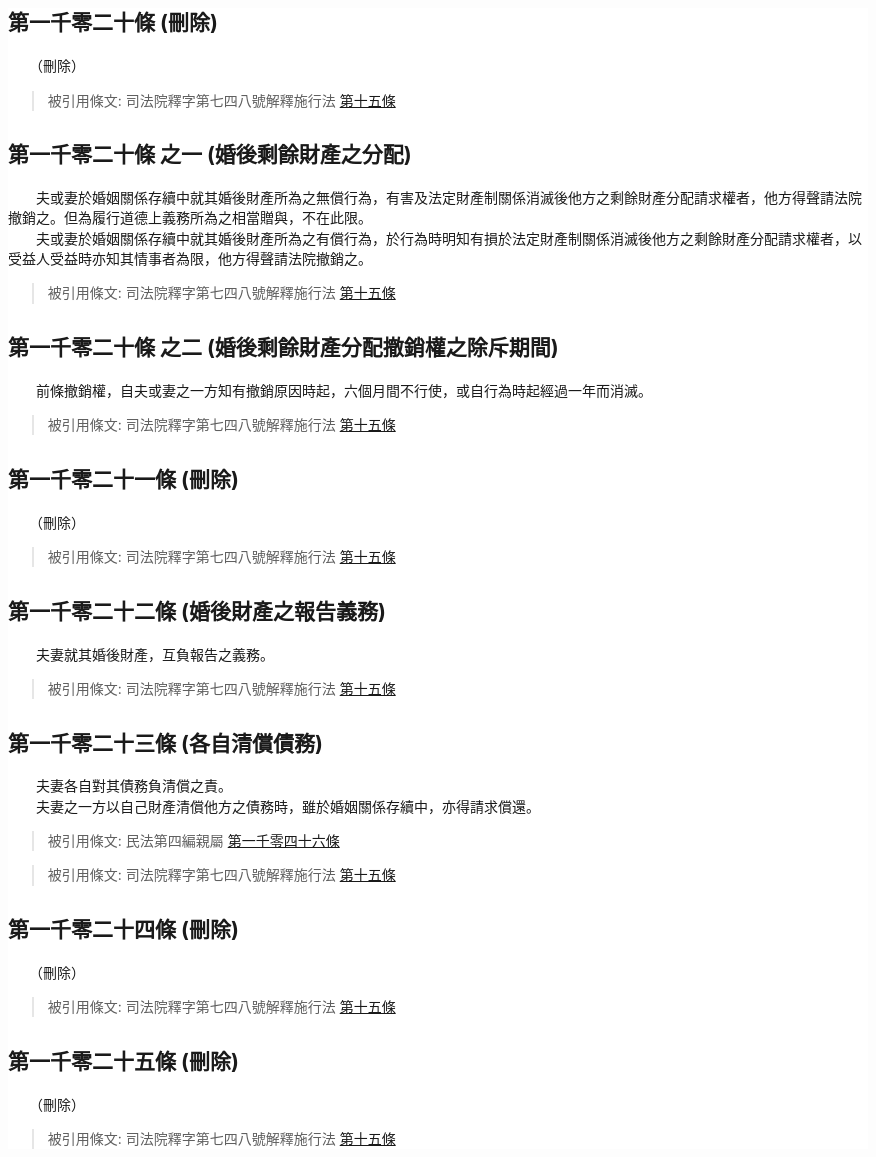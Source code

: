 

第一千零二十條 (刪除)
---------------------
　　（刪除）  
> 被引用條文: 司法院釋字第七四八號解釋施行法 [第十五條](../../法務/民事/司法院釋字第七四八號解釋施行法.md#第十五條-同性婚姻關係之財產制準用規定)



第一千零二十條 之一 (婚後剩餘財產之分配)
----------------------------------------
　　夫或妻於婚姻關係存續中就其婚後財產所為之無償行為，有害及法定財產制關係消滅後他方之剩餘財產分配請求權者，他方得聲請法院撤銷之。但為履行道德上義務所為之相當贈與，不在此限。  
　　夫或妻於婚姻關係存續中就其婚後財產所為之有償行為，於行為時明知有損於法定財產制關係消滅後他方之剩餘財產分配請求權者，以受益人受益時亦知其情事者為限，他方得聲請法院撤銷之。  
> 被引用條文: 司法院釋字第七四八號解釋施行法 [第十五條](../../法務/民事/司法院釋字第七四八號解釋施行法.md#第十五條-同性婚姻關係之財產制準用規定)



第一千零二十條 之二 (婚後剩餘財產分配撤銷權之除斥期間)
------------------------------------------------------
　　前條撤銷權，自夫或妻之一方知有撤銷原因時起，六個月間不行使，或自行為時起經過一年而消滅。  
> 被引用條文: 司法院釋字第七四八號解釋施行法 [第十五條](../../法務/民事/司法院釋字第七四八號解釋施行法.md#第十五條-同性婚姻關係之財產制準用規定)



第一千零二十一條 (刪除)
-----------------------
　　（刪除）  
> 被引用條文: 司法院釋字第七四八號解釋施行法 [第十五條](../../法務/民事/司法院釋字第七四八號解釋施行法.md#第十五條-同性婚姻關係之財產制準用規定)



第一千零二十二條 (婚後財產之報告義務)
-------------------------------------
　　夫妻就其婚後財產，互負報告之義務。  
> 被引用條文: 司法院釋字第七四八號解釋施行法 [第十五條](../../法務/民事/司法院釋字第七四八號解釋施行法.md#第十五條-同性婚姻關係之財產制準用規定)



第一千零二十三條 (各自清償債務)
-------------------------------
　　夫妻各自對其債務負清償之責。  
　　夫妻之一方以自己財產清償他方之債務時，雖於婚姻關係存續中，亦得請求償還。  
> 被引用條文: 民法第四編親屬 [第一千零四十六條](../../法務/民事/民法第四編親屬.md#第一千零四十六條-分別財產制債務之清償)

> 被引用條文: 司法院釋字第七四八號解釋施行法 [第十五條](../../法務/民事/司法院釋字第七四八號解釋施行法.md#第十五條-同性婚姻關係之財產制準用規定)



第一千零二十四條 (刪除)
-----------------------
　　（刪除）  
> 被引用條文: 司法院釋字第七四八號解釋施行法 [第十五條](../../法務/民事/司法院釋字第七四八號解釋施行法.md#第十五條-同性婚姻關係之財產制準用規定)



第一千零二十五條 (刪除)
-----------------------
　　（刪除）  
> 被引用條文: 司法院釋字第七四八號解釋施行法 [第十五條](../../法務/民事/司法院釋字第七四八號解釋施行法.md#第十五條-同性婚姻關係之財產制準用規定)

